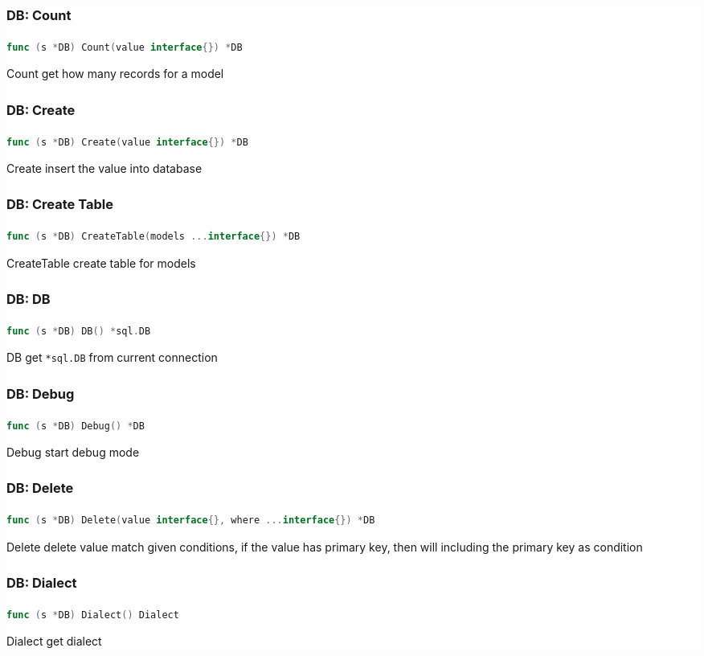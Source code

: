


### DB: Count
``` go
func (s *DB) Count(value interface{}) *DB
```
Count get how many records for a model




### DB: Create
``` go
func (s *DB) Create(value interface{}) *DB
```
Create insert the value into database




### DB: Create Table
``` go
func (s *DB) CreateTable(models ...interface{}) *DB
```
CreateTable create table for models




### DB: DB
``` go
func (s *DB) DB() *sql.DB
```
DB get `*sql.DB` from current connection




### DB: Debug
``` go
func (s *DB) Debug() *DB
```
Debug start debug mode




### DB: Delete
``` go
func (s *DB) Delete(value interface{}, where ...interface{}) *DB
```
Delete delete value match given conditions, if the value has primary key, then will including the primary key as condition




### DB: Dialect
``` go
func (s *DB) Dialect() Dialect
```
Dialect get dialect
